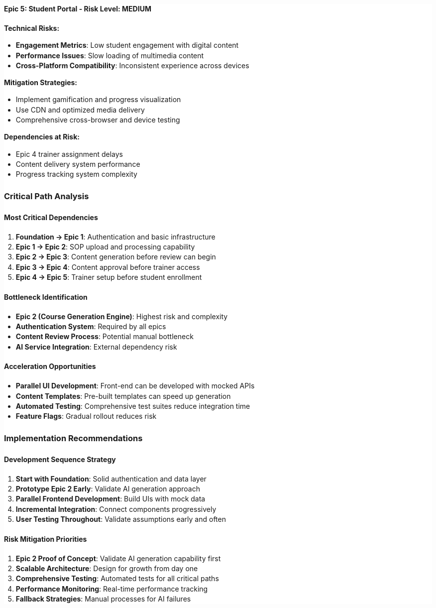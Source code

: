 #### Epic 5: Student Portal - Risk Level: MEDIUM
**Technical Risks:**
- **Engagement Metrics**: Low student engagement with digital content
- **Performance Issues**: Slow loading of multimedia content
- **Cross-Platform Compatibility**: Inconsistent experience across devices

**Mitigation Strategies:**
- Implement gamification and progress visualization
- Use CDN and optimized media delivery
- Comprehensive cross-browser and device testing

**Dependencies at Risk:**
- Epic 4 trainer assignment delays
- Content delivery system performance
- Progress tracking system complexity

### Critical Path Analysis

#### Most Critical Dependencies
1. **Foundation → Epic 1**: Authentication and basic infrastructure
2. **Epic 1 → Epic 2**: SOP upload and processing capability
3. **Epic 2 → Epic 3**: Content generation before review can begin
4. **Epic 3 → Epic 4**: Content approval before trainer access
5. **Epic 4 → Epic 5**: Trainer setup before student enrollment

#### Bottleneck Identification
- **Epic 2 (Course Generation Engine)**: Highest risk and complexity
- **Authentication System**: Required by all epics
- **Content Review Process**: Potential manual bottleneck
- **AI Service Integration**: External dependency risk

#### Acceleration Opportunities
- **Parallel UI Development**: Front-end can be developed with mocked APIs
- **Content Templates**: Pre-built templates can speed up generation
- **Automated Testing**: Comprehensive test suites reduce integration time
- **Feature Flags**: Gradual rollout reduces risk

### Implementation Recommendations

#### Development Sequence Strategy
1. **Start with Foundation**: Solid authentication and data layer
2. **Prototype Epic 2 Early**: Validate AI generation approach
3. **Parallel Frontend Development**: Build UIs with mock data
4. **Incremental Integration**: Connect components progressively
5. **User Testing Throughout**: Validate assumptions early and often

#### Risk Mitigation Priorities
1. **Epic 2 Proof of Concept**: Validate AI generation capability first
2. **Scalable Architecture**: Design for growth from day one
3. **Comprehensive Testing**: Automated tests for all critical paths
4. **Performance Monitoring**: Real-time performance tracking
5. **Fallback Strategies**: Manual processes for AI failures

